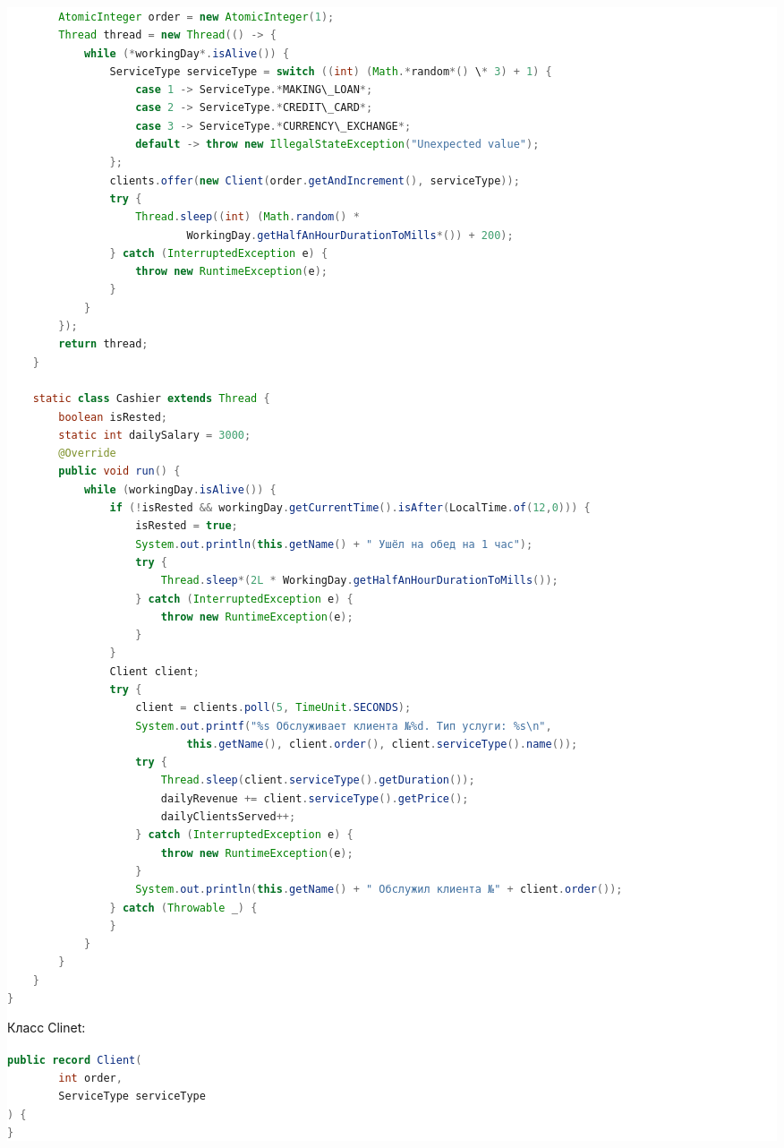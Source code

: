 ```java
        AtomicInteger order = new AtomicInteger(1);
        Thread thread = new Thread(() -> {
            while (*workingDay*.isAlive()) {
                ServiceType serviceType = switch ((int) (Math.*random*() \* 3) + 1) {
                    case 1 -> ServiceType.*MAKING\_LOAN*;
                    case 2 -> ServiceType.*CREDIT\_CARD*;
                    case 3 -> ServiceType.*CURRENCY\_EXCHANGE*;
                    default -> throw new IllegalStateException("Unexpected value");
                };
                clients.offer(new Client(order.getAndIncrement(), serviceType));
                try {
                    Thread.sleep((int) (Math.random() *
                            WorkingDay.getHalfAnHourDurationToMills*()) + 200);
                } catch (InterruptedException e) {
                    throw new RuntimeException(e);
                }
            }
        });
        return thread;
    }

    static class Cashier extends Thread {
        boolean isRested;
        static int dailySalary = 3000;
        @Override
        public void run() {
            while (workingDay.isAlive()) {
                if (!isRested && workingDay.getCurrentTime().isAfter(LocalTime.of(12,0))) {
                    isRested = true;
                    System.out.println(this.getName() + " Ушёл на обед на 1 час");
                    try {
                        Thread.sleep*(2L * WorkingDay.getHalfAnHourDurationToMills());
                    } catch (InterruptedException e) {
                        throw new RuntimeException(e);
                    }
                }
                Client client;
                try {
                    client = clients.poll(5, TimeUnit.SECONDS);
                    System.out.printf("%s Обслуживает клиента №%d. Тип услуги: %s\n",
                            this.getName(), client.order(), client.serviceType().name());
                    try {
                        Thread.sleep(client.serviceType().getDuration());
                        dailyRevenue += client.serviceType().getPrice();
                        dailyClientsServed++;
                    } catch (InterruptedException e) {
                        throw new RuntimeException(e);
                    }
                    System.out.println(this.getName() + " Обслужил клиента №" + client.order());
                } catch (Throwable _) {
                }
            }
        }
    }
}
```
Класс Clinet:
```java
public record Client(
        int order,
        ServiceType serviceType
) {
}
```